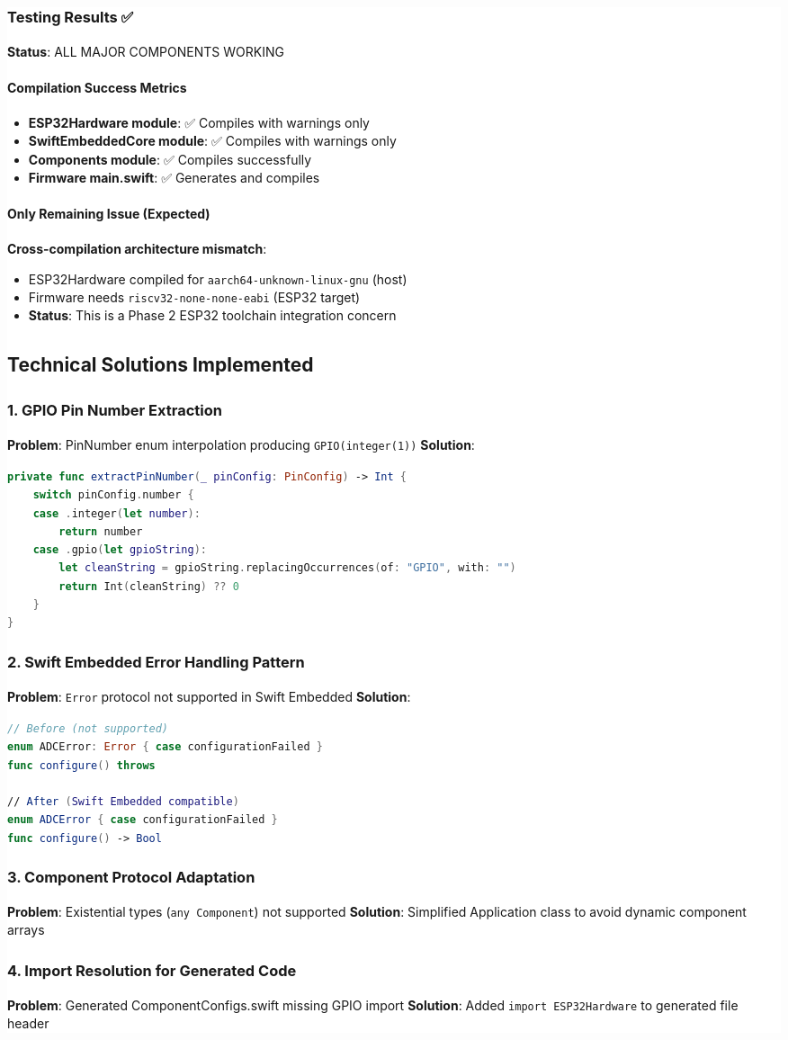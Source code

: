 ### Testing Results ✅
**Status**: ALL MAJOR COMPONENTS WORKING

#### Compilation Success Metrics
- **ESP32Hardware module**: ✅ Compiles with warnings only
- **SwiftEmbeddedCore module**: ✅ Compiles with warnings only  
- **Components module**: ✅ Compiles successfully
- **Firmware main.swift**: ✅ Generates and compiles

#### Only Remaining Issue (Expected)
**Cross-compilation architecture mismatch**:
- ESP32Hardware compiled for `aarch64-unknown-linux-gnu` (host)
- Firmware needs `riscv32-none-none-eabi` (ESP32 target)
- **Status**: This is a Phase 2 ESP32 toolchain integration concern

## Technical Solutions Implemented

### 1. GPIO Pin Number Extraction
**Problem**: PinNumber enum interpolation producing `GPIO(integer(1))`
**Solution**:
```swift
private func extractPinNumber(_ pinConfig: PinConfig) -> Int {
    switch pinConfig.number {
    case .integer(let number):
        return number
    case .gpio(let gpioString):
        let cleanString = gpioString.replacingOccurrences(of: "GPIO", with: "")
        return Int(cleanString) ?? 0
    }
}
```

### 2. Swift Embedded Error Handling Pattern
**Problem**: `Error` protocol not supported in Swift Embedded
**Solution**: 
```swift
// Before (not supported)
enum ADCError: Error { case configurationFailed }
func configure() throws

// After (Swift Embedded compatible)  
enum ADCError { case configurationFailed }
func configure() -> Bool
```

### 3. Component Protocol Adaptation
**Problem**: Existential types (`any Component`) not supported
**Solution**: Simplified Application class to avoid dynamic component arrays

### 4. Import Resolution for Generated Code
**Problem**: Generated ComponentConfigs.swift missing GPIO import
**Solution**: Added `import ESP32Hardware` to generated file header
